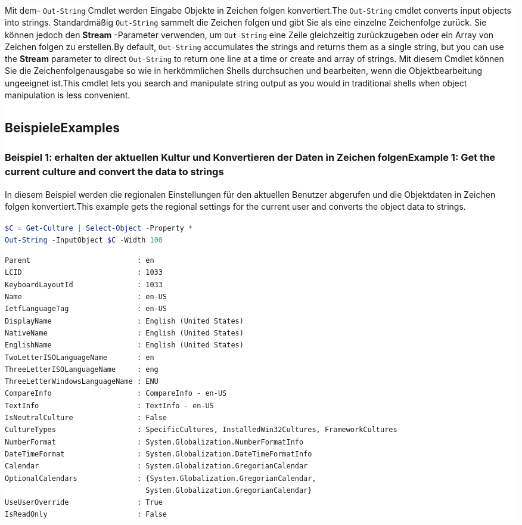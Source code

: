 <span data-ttu-id="7c206-109">Mit dem- `Out-String` Cmdlet werden Eingabe Objekte in Zeichen folgen konvertiert.</span><span class="sxs-lookup"><span data-stu-id="7c206-109">The `Out-String` cmdlet converts input objects into strings.</span></span> <span data-ttu-id="7c206-110">Standardmäßig `Out-String` sammelt die Zeichen folgen und gibt Sie als eine einzelne Zeichenfolge zurück. Sie können jedoch den **Stream** -Parameter verwenden, um `Out-String` eine Zeile gleichzeitig zurückzugeben oder ein Array von Zeichen folgen zu erstellen.</span><span class="sxs-lookup"><span data-stu-id="7c206-110">By default, `Out-String` accumulates the strings and returns them as a single string, but you can use the **Stream** parameter to direct `Out-String` to return one line at a time or create and array of strings.</span></span> <span data-ttu-id="7c206-111">Mit diesem Cmdlet können Sie die Zeichenfolgenausgabe so wie in herkömmlichen Shells durchsuchen und bearbeiten, wenn die Objektbearbeitung ungeeignet ist.</span><span class="sxs-lookup"><span data-stu-id="7c206-111">This cmdlet lets you search and manipulate string output as you would in traditional shells when object manipulation is less convenient.</span></span>

## <span data-ttu-id="7c206-112">Beispiele</span><span class="sxs-lookup"><span data-stu-id="7c206-112">Examples</span></span>

### <span data-ttu-id="7c206-113">Beispiel 1: erhalten der aktuellen Kultur und Konvertieren der Daten in Zeichen folgen</span><span class="sxs-lookup"><span data-stu-id="7c206-113">Example 1: Get the current culture and convert the data to strings</span></span>

<span data-ttu-id="7c206-114">In diesem Beispiel werden die regionalen Einstellungen für den aktuellen Benutzer abgerufen und die Objektdaten in Zeichen folgen konvertiert.</span><span class="sxs-lookup"><span data-stu-id="7c206-114">This example gets the regional settings for the current user and converts the object data to strings.</span></span>

```powershell
$C = Get-Culture | Select-Object -Property *
Out-String -InputObject $C -Width 100
```

```Output
Parent                         : en
LCID                           : 1033
KeyboardLayoutId               : 1033
Name                           : en-US
IetfLanguageTag                : en-US
DisplayName                    : English (United States)
NativeName                     : English (United States)
EnglishName                    : English (United States)
TwoLetterISOLanguageName       : en
ThreeLetterISOLanguageName     : eng
ThreeLetterWindowsLanguageName : ENU
CompareInfo                    : CompareInfo - en-US
TextInfo                       : TextInfo - en-US
IsNeutralCulture               : False
CultureTypes                   : SpecificCultures, InstalledWin32Cultures, FrameworkCultures
NumberFormat                   : System.Globalization.NumberFormatInfo
DateTimeFormat                 : System.Globalization.DateTimeFormatInfo
Calendar                       : System.Globalization.GregorianCalendar
OptionalCalendars              : {System.Globalization.GregorianCalendar,
                                 System.Globalization.GregorianCalendar}
UseUserOverride                : True
IsReadOnly                     : False
```

